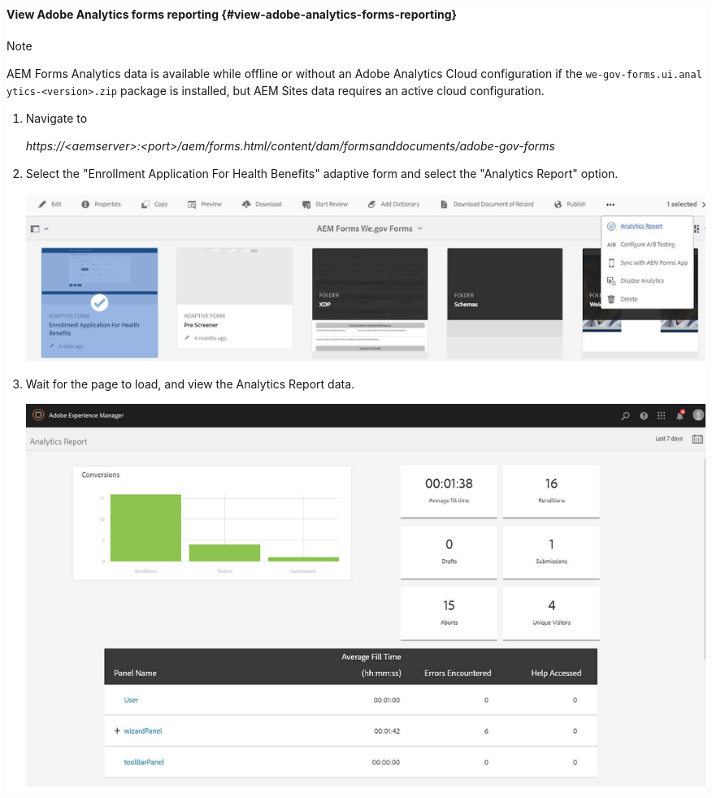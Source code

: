 #### View Adobe Analytics forms reporting {#view-adobe-analytics-forms-reporting}

>[!NOTE]
>
>AEM Forms Analytics data is available while offline or without an Adobe Analytics Cloud configuration if the `we-gov-forms.ui.analytics-<version>.zip` package is installed, but AEM Sites data requires an active cloud configuration.

1. Navigate to

   *https://&lt;aemserver&gt;:&lt;port&gt;/aem/forms.html/content/dam/formsanddocuments/adobe-gov-forms*

1. Select the "Enrollment Application For Health Benefits" adaptive form and select the "Analytics Report" option.

   ![Analytics Report](assets/analytics_report.jpg)

1. Wait for the page to load, and view the Analytics Report data.

   ![View Analytics report data](assets/analytics_report_data.jpg)
